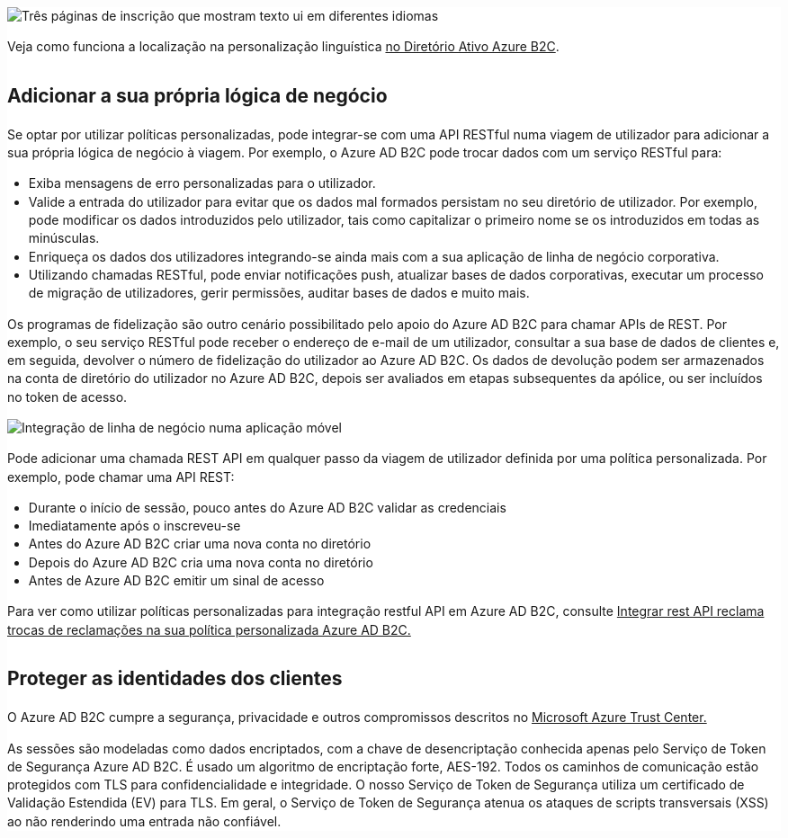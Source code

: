 ![Três páginas de inscrição que mostram texto ui em diferentes idiomas](media/technical-overview/localization.png)

Veja como funciona a localização na personalização linguística [no Diretório Ativo Azure B2C](user-flow-language-customization.md).

## <a name="add-your-own-business-logic"></a>Adicionar a sua própria lógica de negócio

Se optar por utilizar políticas personalizadas, pode integrar-se com uma API RESTful numa viagem de utilizador para adicionar a sua própria lógica de negócio à viagem. Por exemplo, o Azure AD B2C pode trocar dados com um serviço RESTful para:

* Exiba mensagens de erro personalizadas para o utilizador.
* Valide a entrada do utilizador para evitar que os dados mal formados persistam no seu diretório de utilizador. Por exemplo, pode modificar os dados introduzidos pelo utilizador, tais como capitalizar o primeiro nome se os introduzidos em todas as minúsculas.
* Enriqueça os dados dos utilizadores integrando-se ainda mais com a sua aplicação de linha de negócio corporativa.
* Utilizando chamadas RESTful, pode enviar notificações push, atualizar bases de dados corporativas, executar um processo de migração de utilizadores, gerir permissões, auditar bases de dados e muito mais.

Os programas de fidelização são outro cenário possibilitado pelo apoio do Azure AD B2C para chamar APIs de REST. Por exemplo, o seu serviço RESTful pode receber o endereço de e-mail de um utilizador, consultar a sua base de dados de clientes e, em seguida, devolver o número de fidelização do utilizador ao Azure AD B2C. Os dados de devolução podem ser armazenados na conta de diretório do utilizador no Azure AD B2C, depois ser avaliados em etapas subsequentes da apólice, ou ser incluídos no token de acesso.

![Integração de linha de negócio numa aplicação móvel](media/technical-overview/lob-integration.png)

Pode adicionar uma chamada REST API em qualquer passo da viagem de utilizador definida por uma política personalizada. Por exemplo, pode chamar uma API REST:

* Durante o início de sessão, pouco antes do Azure AD B2C validar as credenciais
* Imediatamente após o inscreveu-se
* Antes do Azure AD B2C criar uma nova conta no diretório
* Depois do Azure AD B2C cria uma nova conta no diretório
* Antes de Azure AD B2C emitir um sinal de acesso

Para ver como utilizar políticas personalizadas para integração restful API em Azure AD B2C, consulte [Integrar rest API reclama trocas de reclamações na sua política personalizada Azure AD B2C.](custom-policy-rest-api-intro.md)

## <a name="protect-customer-identities"></a>Proteger as identidades dos clientes

O Azure AD B2C cumpre a segurança, privacidade e outros compromissos descritos no [Microsoft Azure Trust Center.](https://www.microsoft.com/trustcenter/cloudservices/azure)

As sessões são modeladas como dados encriptados, com a chave de desencriptação conhecida apenas pelo Serviço de Token de Segurança Azure AD B2C. É usado um algoritmo de encriptação forte, AES-192. Todos os caminhos de comunicação estão protegidos com TLS para confidencialidade e integridade. O nosso Serviço de Token de Segurança utiliza um certificado de Validação Estendida (EV) para TLS. Em geral, o Serviço de Token de Segurança atenua os ataques de scripts transversais (XSS) ao não renderindo uma entrada não confiável.
